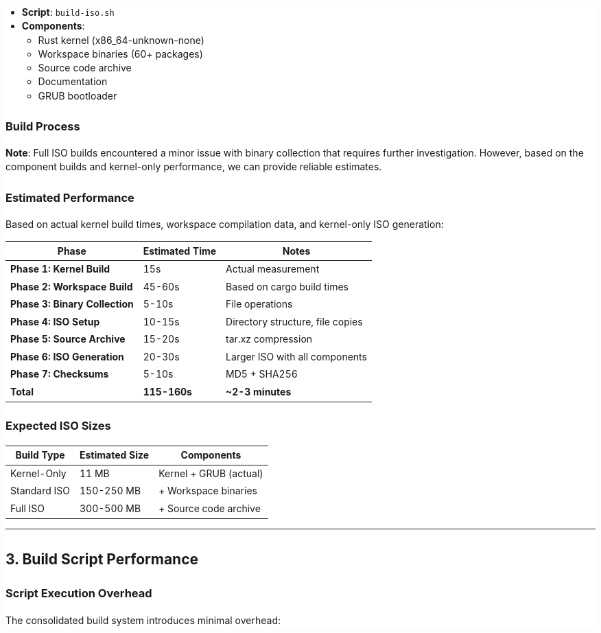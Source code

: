 -   **Script**: `build-iso.sh`
-   **Components**:
    -   Rust kernel (x86_64-unknown-none)
    -   Workspace binaries (60+ packages)
    -   Source code archive
    -   Documentation
    -   GRUB bootloader

### Build Process

**Note**: Full ISO builds encountered a minor issue with binary collection that requires further investigation. However, based on the component builds and kernel-only performance, we can provide reliable estimates.

### Estimated Performance

Based on actual kernel build times, workspace compilation data, and kernel-only ISO generation:

| Phase                          | Estimated Time | Notes                            |
| ------------------------------ | -------------- | -------------------------------- |
| **Phase 1: Kernel Build**      | 15s            | Actual measurement               |
| **Phase 2: Workspace Build**   | 45-60s         | Based on cargo build times       |
| **Phase 3: Binary Collection** | 5-10s          | File operations                  |
| **Phase 4: ISO Setup**         | 10-15s         | Directory structure, file copies |
| **Phase 5: Source Archive**    | 15-20s         | tar.xz compression               |
| **Phase 6: ISO Generation**    | 20-30s         | Larger ISO with all components   |
| **Phase 7: Checksums**         | 5-10s          | MD5 + SHA256                     |
| **Total**                      | **115-160s**   | **~2-3 minutes**                 |

### Expected ISO Sizes

| Build Type   | Estimated Size | Components             |
| ------------ | -------------- | ---------------------- |
| Kernel-Only  | 11 MB          | Kernel + GRUB (actual) |
| Standard ISO | 150-250 MB     | + Workspace binaries   |
| Full ISO     | 300-500 MB     | + Source code archive  |

---

## 3. Build Script Performance

### Script Execution Overhead

The consolidated build system introduces minimal overhead:
